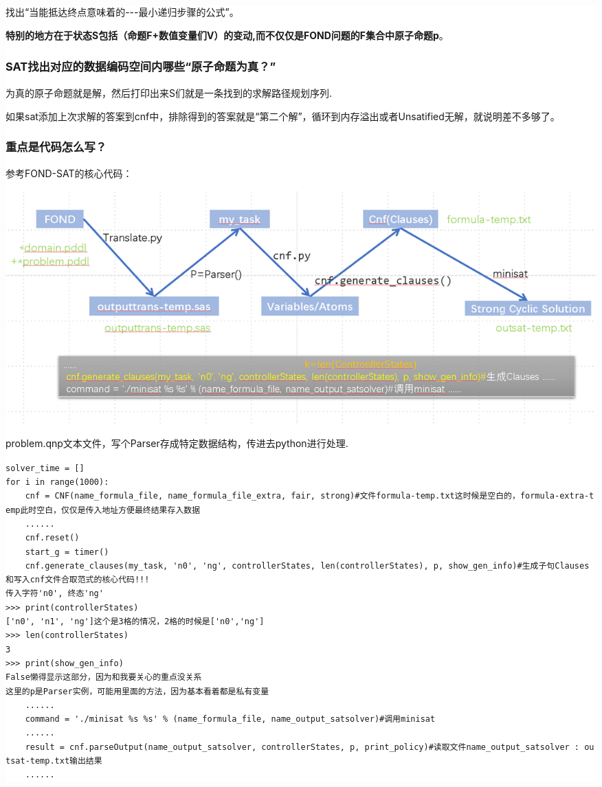 


找出“当能抵达终点意味着的---最小递归步骤的公式”。

**特别的地方在于状态S包括（命题F+数值变量们V）的变动,而不仅仅是FOND问题的F集合中原子命题p**。


### SAT找出对应的数据编码空间内哪些“原子命题为真？”


为真的原子命题就是解，然后打印出来S们就是一条找到的求解路径规划序列.

如果sat添加上次求解的答案到cnf中，排除得到的答案就是“第二个解”，循环到内存溢出或者Unsatified无解，就说明差不多够了。



### 重点是代码怎么写？




参考FOND-SAT的核心代码：

![代码UML](_v_images/1598009518_19834.png)

problem.qnp文本文件，写个Parser存成特定数据结构，传进去python进行处理.


```
solver_time = []
for i in range(1000):
    cnf = CNF(name_formula_file, name_formula_file_extra, fair, strong)#文件formula-temp.txt这时候是空白的，formula-extra-temp此时空白，仅仅是传入地址方便最终结果存入数据
    ......
    cnf.reset()
    start_g = timer()
    cnf.generate_clauses(my_task, 'n0', 'ng', controllerStates, len(controllerStates), p, show_gen_info)#生成子句Clauses和写入cnf文件合取范式的核心代码!!!
传入字符'n0', 终态'ng'
>>> print(controllerStates)
['n0', 'n1', 'ng']这个是3格的情况，2格的时候是['n0','ng']
>>> len(controllerStates)
3
>>> print(show_gen_info)
False懒得显示这部分，因为和我要关心的重点没关系
这里的p是Parser实例，可能用里面的方法，因为基本看着都是私有变量
    ......
    command = './minisat %s %s' % (name_formula_file, name_output_satsolver)#调用minisat
    ......
    result = cnf.parseOutput(name_output_satsolver, controllerStates, p, print_policy)#读取文件name_output_satsolver : outsat-temp.txt输出结果
    ......
```